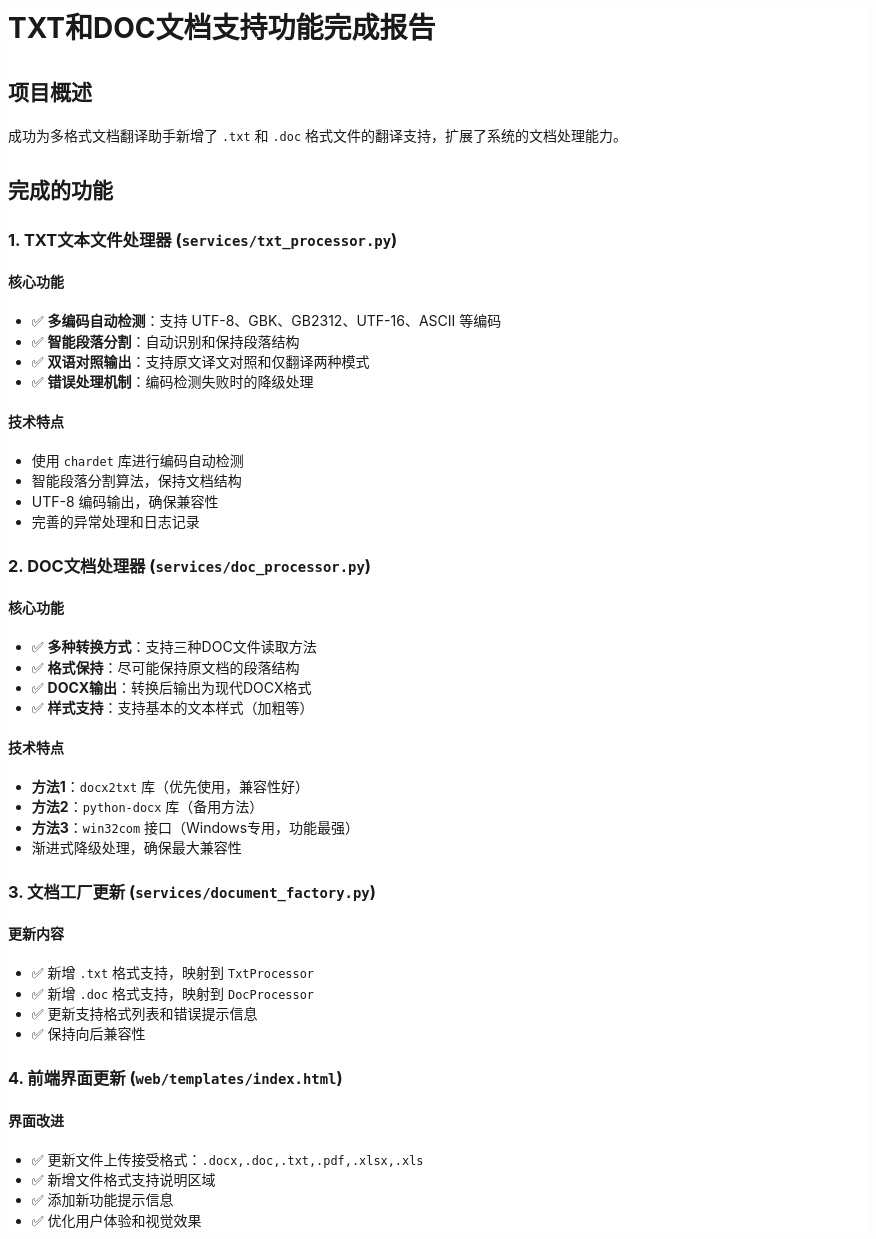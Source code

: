 # TXT和DOC文档支持功能完成报告

## 项目概述

成功为多格式文档翻译助手新增了 `.txt` 和 `.doc` 格式文件的翻译支持，扩展了系统的文档处理能力。

## 完成的功能

### 1. TXT文本文件处理器 (`services/txt_processor.py`)

#### 核心功能
- ✅ **多编码自动检测**：支持 UTF-8、GBK、GB2312、UTF-16、ASCII 等编码
- ✅ **智能段落分割**：自动识别和保持段落结构
- ✅ **双语对照输出**：支持原文译文对照和仅翻译两种模式
- ✅ **错误处理机制**：编码检测失败时的降级处理

#### 技术特点
- 使用 `chardet` 库进行编码自动检测
- 智能段落分割算法，保持文档结构
- UTF-8 编码输出，确保兼容性
- 完善的异常处理和日志记录

### 2. DOC文档处理器 (`services/doc_processor.py`)

#### 核心功能
- ✅ **多种转换方式**：支持三种DOC文件读取方法
- ✅ **格式保持**：尽可能保持原文档的段落结构
- ✅ **DOCX输出**：转换后输出为现代DOCX格式
- ✅ **样式支持**：支持基本的文本样式（加粗等）

#### 技术特点
- **方法1**：`docx2txt` 库（优先使用，兼容性好）
- **方法2**：`python-docx` 库（备用方法）
- **方法3**：`win32com` 接口（Windows专用，功能最强）
- 渐进式降级处理，确保最大兼容性

### 3. 文档工厂更新 (`services/document_factory.py`)

#### 更新内容
- ✅ 新增 `.txt` 格式支持，映射到 `TxtProcessor`
- ✅ 新增 `.doc` 格式支持，映射到 `DocProcessor`
- ✅ 更新支持格式列表和错误提示信息
- ✅ 保持向后兼容性

### 4. 前端界面更新 (`web/templates/index.html`)

#### 界面改进
- ✅ 更新文件上传接受格式：`.docx,.doc,.txt,.pdf,.xlsx,.xls`
- ✅ 新增文件格式支持说明区域
- ✅ 添加新功能提示信息
- ✅ 优化用户体验和视觉效果
